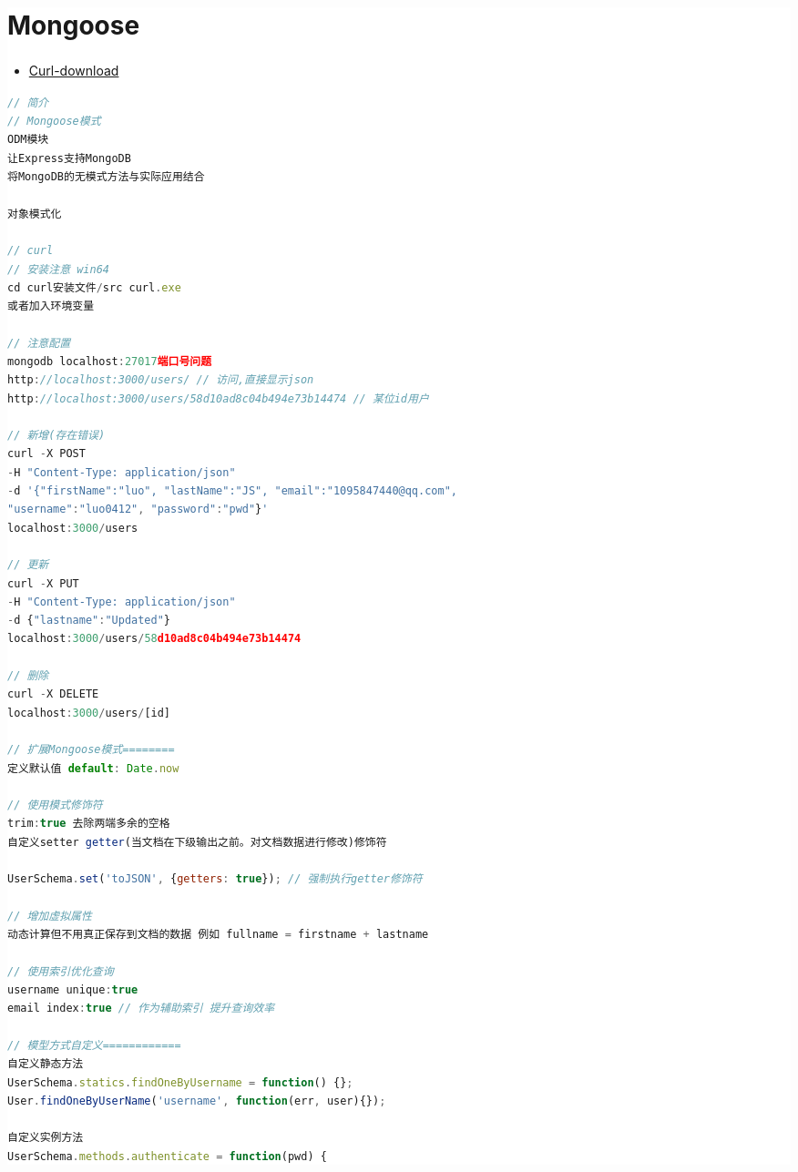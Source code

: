 # Mongoose

- [Curl-download](http://curl.haxx.se/download/curl-7.33.0-win64-ssl-sspi.zip)

```javascript
// 简介
// Mongoose模式
ODM模块
让Express支持MongoDB
将MongoDB的无模式方法与实际应用结合

对象模式化

// curl
// 安装注意 win64
cd curl安装文件/src curl.exe
或者加入环境变量

// 注意配置
mongodb localhost:27017端口号问题
http://localhost:3000/users/ // 访问,直接显示json
http://localhost:3000/users/58d10ad8c04b494e73b14474 // 某位id用户

// 新增(存在错误)
curl -X POST
-H "Content-Type: application/json"
-d '{"firstName":"luo", "lastName":"JS", "email":"1095847440@qq.com",
"username":"luo0412", "password":"pwd"}'
localhost:3000/users

// 更新
curl -X PUT
-H "Content-Type: application/json"
-d {"lastname":"Updated"}
localhost:3000/users/58d10ad8c04b494e73b14474

// 删除
curl -X DELETE
localhost:3000/users/[id]

// 扩展Mongoose模式========
定义默认值 default: Date.now

// 使用模式修饰符
trim:true 去除两端多余的空格
自定义setter getter(当文档在下级输出之前。对文档数据进行修改)修饰符  

UserSchema.set('toJSON', {getters: true}); // 强制执行getter修饰符

// 增加虚拟属性
动态计算但不用真正保存到文档的数据 例如 fullname = firstname + lastname

// 使用索引优化查询
username unique:true
email index:true // 作为辅助索引 提升查询效率

// 模型方式自定义============
自定义静态方法
UserSchema.statics.findOneByUsername = function() {};
User.findOneByUserName('username', function(err, user){});

自定义实例方法
UserSchema.methods.authenticate = function(pwd) {
```